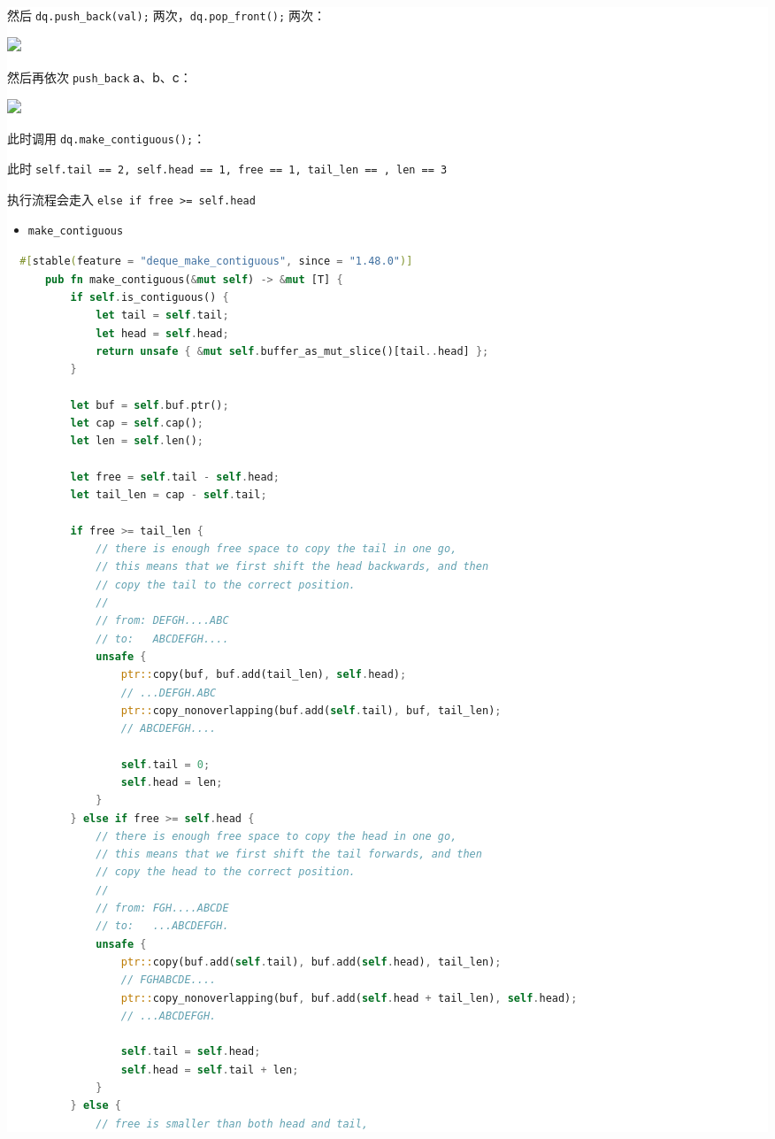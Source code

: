 然后 `dq.push_back(val);` 两次，`dq.pop_front();` 两次：

![](https://i.imgur.com/nrLSqs5.png)

然后再依次 `push_back` a、b、c：

![](https://i.imgur.com/oY4eaco.jpg)

此时调用 `dq.make_contiguous();`：

此时 `self.tail == 2, self.head == 1, free == 1, tail_len == , len == 3`

执行流程会走入 `else if free >= self.head`

- `make_contiguous`

```rust
  #[stable(feature = "deque_make_contiguous", since = "1.48.0")]
      pub fn make_contiguous(&mut self) -> &mut [T] {
          if self.is_contiguous() {
              let tail = self.tail;
              let head = self.head;
              return unsafe { &mut self.buffer_as_mut_slice()[tail..head] };
          }
  
          let buf = self.buf.ptr();
          let cap = self.cap();
          let len = self.len();
  
          let free = self.tail - self.head;
          let tail_len = cap - self.tail;
  
          if free >= tail_len {
              // there is enough free space to copy the tail in one go,
              // this means that we first shift the head backwards, and then
              // copy the tail to the correct position.
              //
              // from: DEFGH....ABC
              // to:   ABCDEFGH....
              unsafe {
                  ptr::copy(buf, buf.add(tail_len), self.head);
                  // ...DEFGH.ABC
                  ptr::copy_nonoverlapping(buf.add(self.tail), buf, tail_len);
                  // ABCDEFGH....
  
                  self.tail = 0;
                  self.head = len;
              }
          } else if free >= self.head {
              // there is enough free space to copy the head in one go,
              // this means that we first shift the tail forwards, and then
              // copy the head to the correct position.
              //
              // from: FGH....ABCDE
              // to:   ...ABCDEFGH.
              unsafe {
                  ptr::copy(buf.add(self.tail), buf.add(self.head), tail_len);
                  // FGHABCDE....
                  ptr::copy_nonoverlapping(buf, buf.add(self.head + tail_len), self.head);
                  // ...ABCDEFGH.
  
                  self.tail = self.head;
                  self.head = self.tail + len;
              }
          } else {
              // free is smaller than both head and tail,
```
